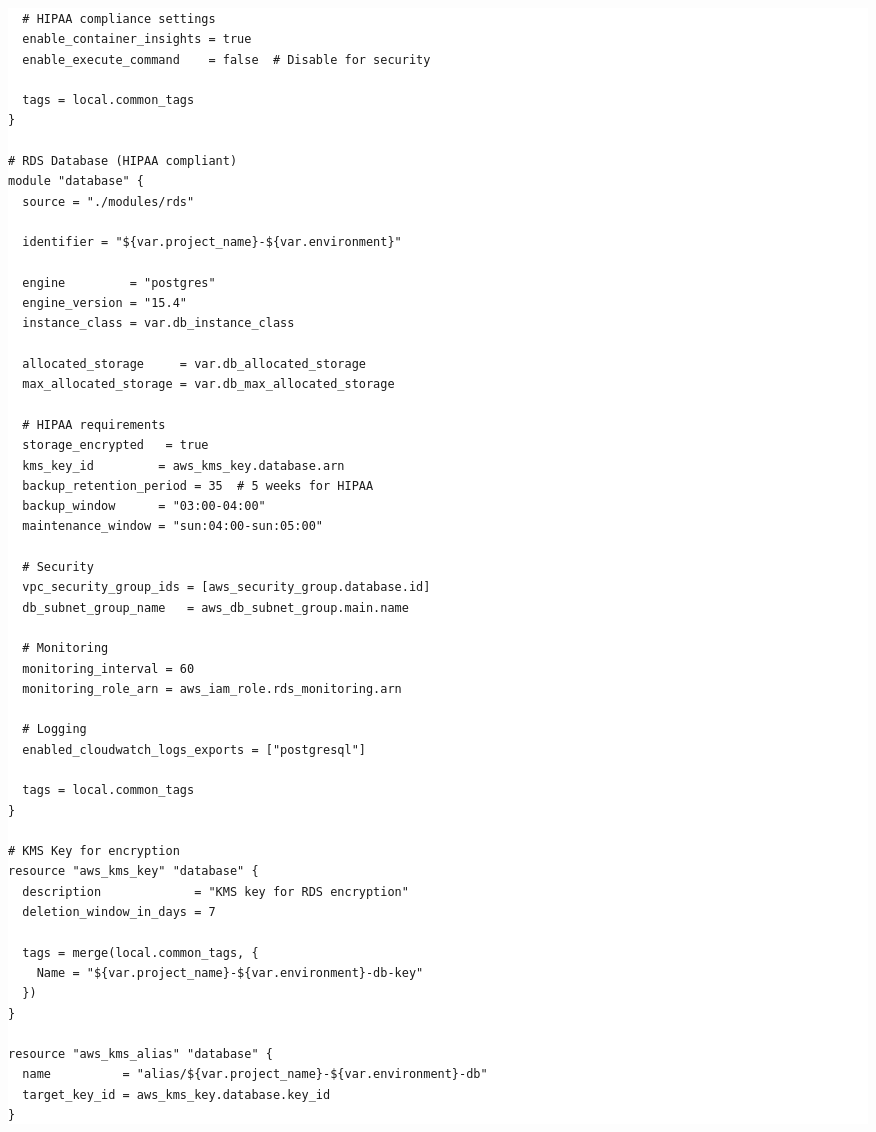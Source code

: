 ```hcl
  # HIPAA compliance settings
  enable_container_insights = true
  enable_execute_command    = false  # Disable for security
  
  tags = local.common_tags
}

# RDS Database (HIPAA compliant)
module "database" {
  source = "./modules/rds"
  
  identifier = "${var.project_name}-${var.environment}"
  
  engine         = "postgres"
  engine_version = "15.4"
  instance_class = var.db_instance_class
  
  allocated_storage     = var.db_allocated_storage
  max_allocated_storage = var.db_max_allocated_storage
  
  # HIPAA requirements
  storage_encrypted   = true
  kms_key_id         = aws_kms_key.database.arn
  backup_retention_period = 35  # 5 weeks for HIPAA
  backup_window      = "03:00-04:00"
  maintenance_window = "sun:04:00-sun:05:00"
  
  # Security
  vpc_security_group_ids = [aws_security_group.database.id]
  db_subnet_group_name   = aws_db_subnet_group.main.name
  
  # Monitoring
  monitoring_interval = 60
  monitoring_role_arn = aws_iam_role.rds_monitoring.arn
  
  # Logging
  enabled_cloudwatch_logs_exports = ["postgresql"]
  
  tags = local.common_tags
}

# KMS Key for encryption
resource "aws_kms_key" "database" {
  description             = "KMS key for RDS encryption"
  deletion_window_in_days = 7
  
  tags = merge(local.common_tags, {
    Name = "${var.project_name}-${var.environment}-db-key"
  })
}

resource "aws_kms_alias" "database" {
  name          = "alias/${var.project_name}-${var.environment}-db"
  target_key_id = aws_kms_key.database.key_id
}
```
